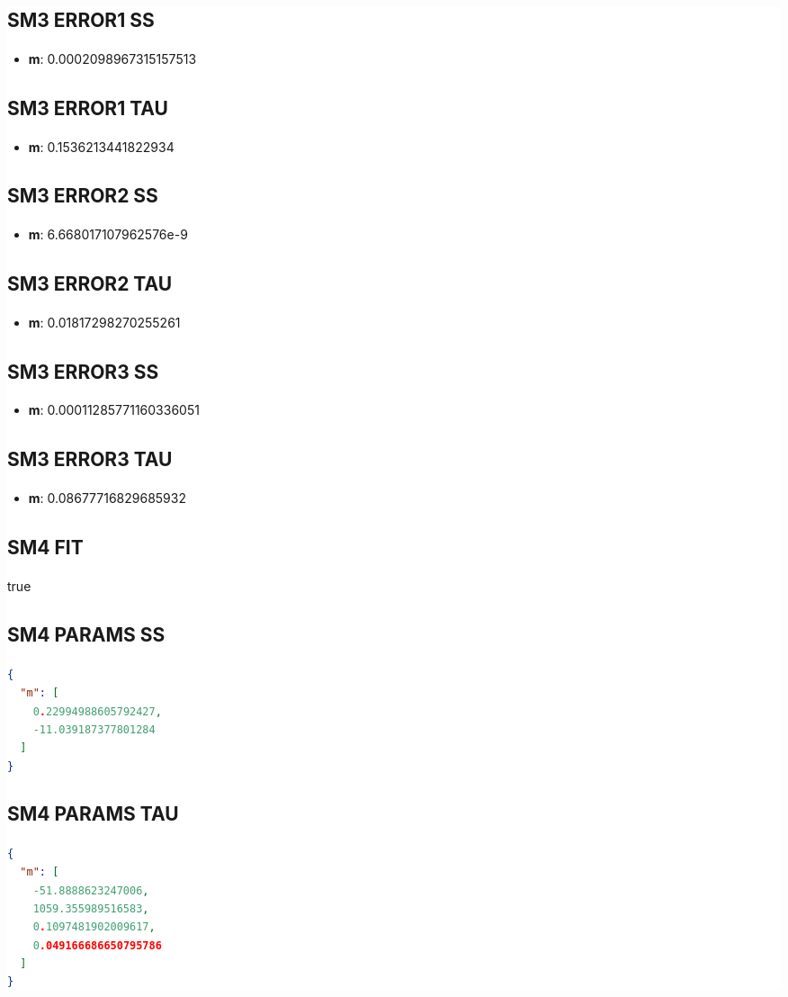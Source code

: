 ## SM3 ERROR1 SS

- **m**: 0.0002098967315157513

## SM3 ERROR1 TAU

- **m**: 0.1536213441822934

## SM3 ERROR2 SS

- **m**: 6.668017107962576e-9

## SM3 ERROR2 TAU

- **m**: 0.01817298270255261

## SM3 ERROR3 SS

- **m**: 0.00011285771160336051

## SM3 ERROR3 TAU

- **m**: 0.08677716829685932

## SM4 FIT

true

## SM4 PARAMS SS

```json
{
  "m": [
    0.22994988605792427,
    -11.039187377801284
  ]
}
```

## SM4 PARAMS TAU

```json
{
  "m": [
    -51.8888623247006,
    1059.355989516583,
    0.1097481902009617,
    0.049166686650795786
  ]
}
```
